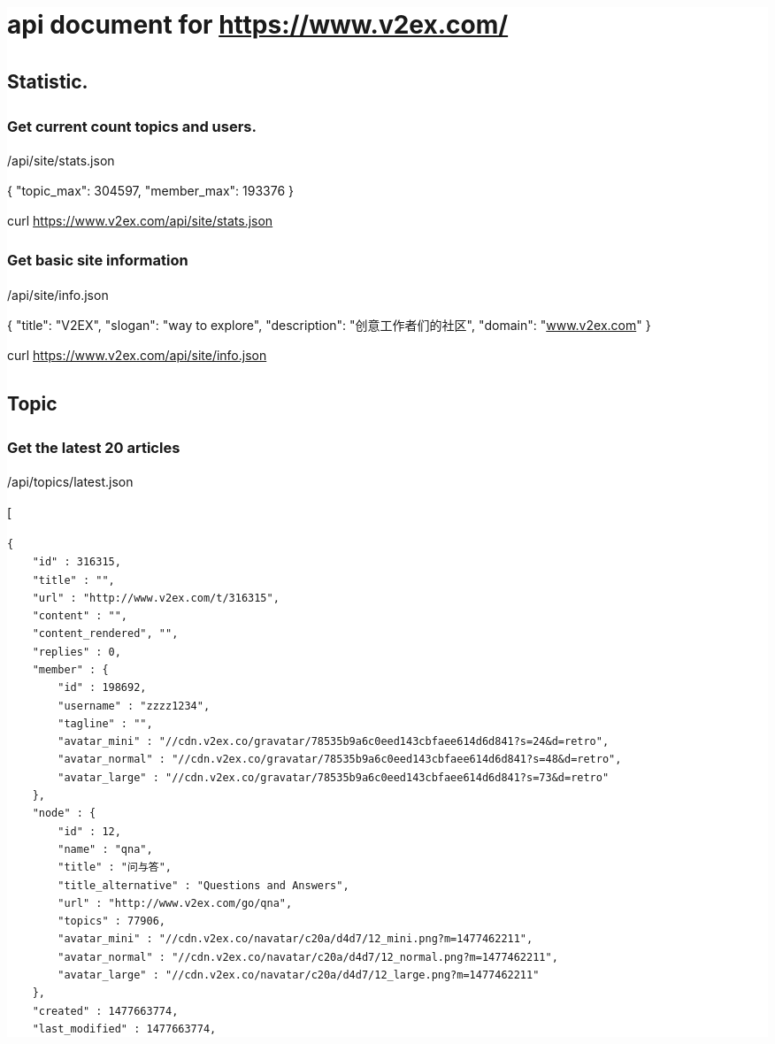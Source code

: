 # api document for https://www.v2ex.com/

## Statistic.

### Get current count topics and users.

/api/site/stats.json

{
	"topic_max": 304597,
	"member_max": 193376
}

curl https://www.v2ex.com/api/site/stats.json

### Get basic site information

/api/site/info.json

{
	"title": "V2EX",
	"slogan": "way to explore",
	"description": "创意工作者们的社区",
	"domain": "www.v2ex.com"
}

curl https://www.v2ex.com/api/site/info.json

## Topic

### Get the latest 20 articles

/api/topics/latest.json

[
    
    {
        "id" : 316315,
        "title" : "",
        "url" : "http://www.v2ex.com/t/316315",
        "content" : "",
        "content_rendered", "",
        "replies" : 0,
        "member" : {
            "id" : 198692,
            "username" : "zzzz1234",
            "tagline" : "",
            "avatar_mini" : "//cdn.v2ex.co/gravatar/78535b9a6c0eed143cbfaee614d6d841?s=24&d=retro",
            "avatar_normal" : "//cdn.v2ex.co/gravatar/78535b9a6c0eed143cbfaee614d6d841?s=48&d=retro",
            "avatar_large" : "//cdn.v2ex.co/gravatar/78535b9a6c0eed143cbfaee614d6d841?s=73&d=retro"
        },
        "node" : {
            "id" : 12,
            "name" : "qna",
            "title" : "问与答",
            "title_alternative" : "Questions and Answers",
            "url" : "http://www.v2ex.com/go/qna",
            "topics" : 77906,
            "avatar_mini" : "//cdn.v2ex.co/navatar/c20a/d4d7/12_mini.png?m=1477462211",
            "avatar_normal" : "//cdn.v2ex.co/navatar/c20a/d4d7/12_normal.png?m=1477462211",
            "avatar_large" : "//cdn.v2ex.co/navatar/c20a/d4d7/12_large.png?m=1477462211"
        },
        "created" : 1477663774,
        "last_modified" : 1477663774,